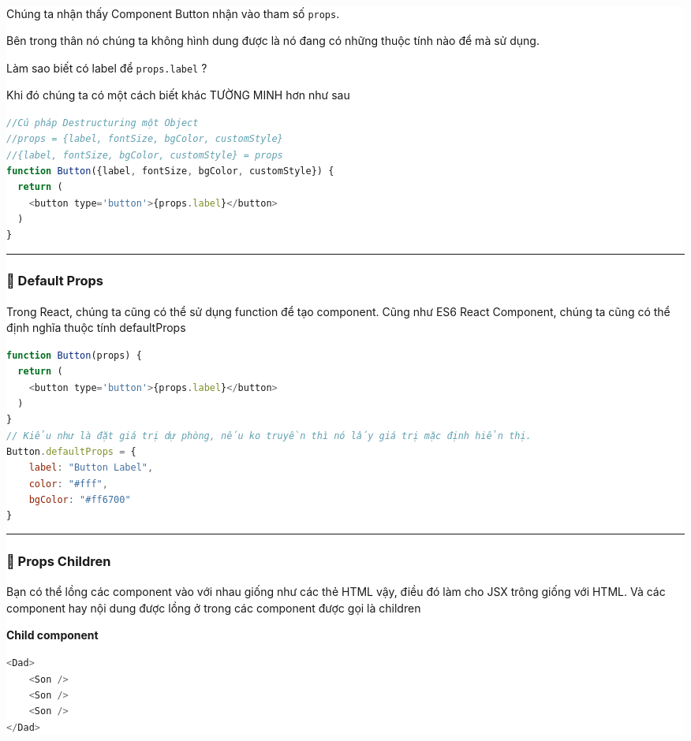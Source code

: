 Chúng ta nhận thấy Component Button nhận vào tham số `props`.

Bên trong thân nó chúng ta không hình dung được là nó đang có những thuộc tính nào để mà sử dụng.

Làm sao biết có label để `props.label` ?

Khi đó chúng ta có một cách biết khác TƯỜNG MINH hơn như sau

```js
//Cú pháp Destructuring một Object
//props = {label, fontSize, bgColor, customStyle}
//{label, fontSize, bgColor, customStyle} = props
function Button({label, fontSize, bgColor, customStyle}) {
  return (
    <button type='button'>{props.label}</button>
  )
}
```
***

### 🌻 Default Props

Trong React, chúng ta cũng có thể sử dụng function để tạo component. Cũng như ES6 React Component, chúng ta cũng có thể định nghĩa thuộc tính defaultProps

```js
function Button(props) {
  return (
    <button type='button'>{props.label}</button>
  )
}
// Kiểu như là đặt giá trị dự phòng, nếu ko truyền thì nó lấy giá trị mặc định hiển thị.
Button.defaultProps = {
    label: "Button Label",
    color: "#fff",
    bgColor: "#ff6700" 
}

```

***

### 🌻 Props Children

Bạn có thể lồng các component vào với nhau giống như các thẻ HTML vậy, điều đó làm cho JSX trông giống với HTML. Và các component hay nội dung được lồng ở trong các component được gọi là children

**Child component**

```js
<Dad>
    <Son />
    <Son />
    <Son />
</Dad>
```
